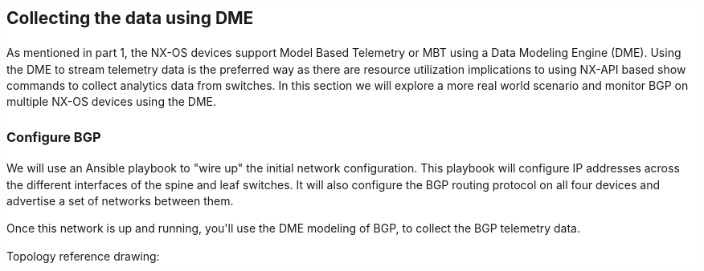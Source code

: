 ## Collecting the data using DME

As mentioned in part 1, the NX-OS devices support Model Based Telemetry or MBT using a Data Modeling Engine (DME). Using the DME to stream telemetry data is the preferred way as there are resource utilization implications to using NX-API based show commands to collect analytics data from switches. In this section we will explore a more real world scenario and monitor BGP on multiple NX-OS devices using the DME.

### Configure BGP

We will use an Ansible playbook to "wire up" the initial network configuration. This playbook will configure IP addresses across the different interfaces of the spine and leaf switches. It will also configure the BGP routing protocol on all four devices and advertise a set of networks between them.  

Once this network is up and running, you'll use the DME modeling of BGP,  to collect the BGP telemetry data.

Topology reference drawing:

